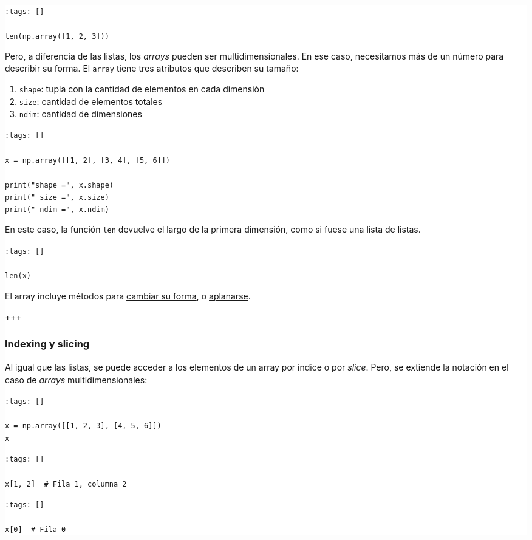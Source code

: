 ```{code-cell}
:tags: []

len(np.array([1, 2, 3]))
```

Pero, a diferencia de las listas, los *arrays* pueden ser multidimensionales. En ese caso, necesitamos más de un número para describir su forma. El `array` tiene tres atributos que describen su tamaño:

1. `shape`: tupla con la cantidad de elementos en cada dimensión
2. `size`: cantidad de elementos totales
3. `ndim`: cantidad de dimensiones

```{code-cell}
:tags: []

x = np.array([[1, 2], [3, 4], [5, 6]])

print("shape =", x.shape)
print(" size =", x.size)
print(" ndim =", x.ndim)
```

En este caso, la función `len` devuelve el largo de la primera dimensión, como si fuese una lista de listas.

```{code-cell}
:tags: []

len(x)
```

El array incluye métodos para [cambiar su forma](https://numpy.org/doc/stable/user/absolute_beginners.html#transposing-and-reshaping-a-matrix), o [aplanarse](https://numpy.org/doc/stable/user/absolute_beginners.html#reshaping-and-flattening-multidimensional-arrays).

+++

### Indexing y slicing

Al igual que las listas, se puede acceder a los elementos de un array por índice o por *slice*. Pero, se extiende la notación en el caso de *arrays* multidimensionales:

```{code-cell}
:tags: []

x = np.array([[1, 2, 3], [4, 5, 6]])
x
```

```{code-cell}
:tags: []

x[1, 2]  # Fila 1, columna 2
```

```{code-cell}
:tags: []

x[0]  # Fila 0
```
